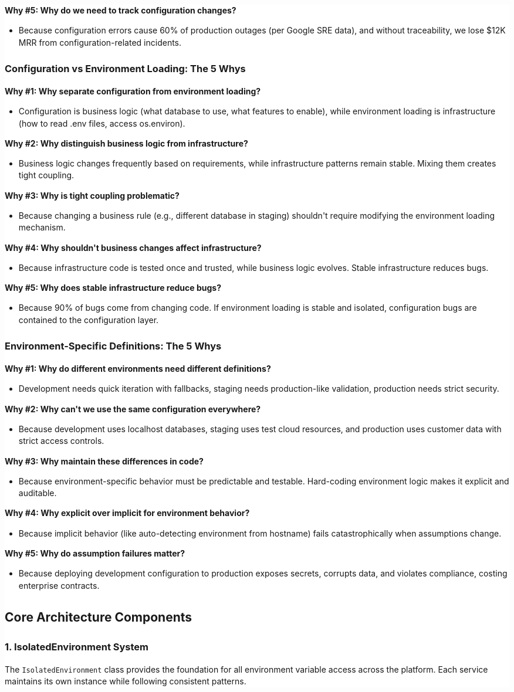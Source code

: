 **Why #5: Why do we need to track configuration changes?**
- Because configuration errors cause 60% of production outages (per Google SRE data), and without traceability, we lose $12K MRR from configuration-related incidents.

### Configuration vs Environment Loading: The 5 Whys

**Why #1: Why separate configuration from environment loading?**
- Configuration is business logic (what database to use, what features to enable), while environment loading is infrastructure (how to read .env files, access os.environ).

**Why #2: Why distinguish business logic from infrastructure?**
- Business logic changes frequently based on requirements, while infrastructure patterns remain stable. Mixing them creates tight coupling.

**Why #3: Why is tight coupling problematic?**
- Because changing a business rule (e.g., different database in staging) shouldn't require modifying the environment loading mechanism.

**Why #4: Why shouldn't business changes affect infrastructure?**
- Because infrastructure code is tested once and trusted, while business logic evolves. Stable infrastructure reduces bugs.

**Why #5: Why does stable infrastructure reduce bugs?**
- Because 90% of bugs come from changing code. If environment loading is stable and isolated, configuration bugs are contained to the configuration layer.

### Environment-Specific Definitions: The 5 Whys

**Why #1: Why do different environments need different definitions?**
- Development needs quick iteration with fallbacks, staging needs production-like validation, production needs strict security.

**Why #2: Why can't we use the same configuration everywhere?**
- Because development uses localhost databases, staging uses test cloud resources, and production uses customer data with strict access controls.

**Why #3: Why maintain these differences in code?**
- Because environment-specific behavior must be predictable and testable. Hard-coding environment logic makes it explicit and auditable.

**Why #4: Why explicit over implicit for environment behavior?**
- Because implicit behavior (like auto-detecting environment from hostname) fails catastrophically when assumptions change.

**Why #5: Why do assumption failures matter?**
- Because deploying development configuration to production exposes secrets, corrupts data, and violates compliance, costing enterprise contracts.

## Core Architecture Components

### 1. IsolatedEnvironment System

The `IsolatedEnvironment` class provides the foundation for all environment variable access across the platform. Each service maintains its own instance while following consistent patterns.

